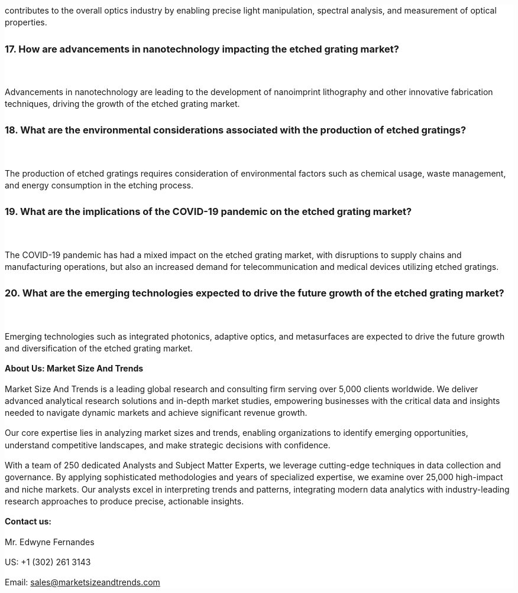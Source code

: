 contributes to the overall optics industry by enabling precise light manipulation, spectral analysis, and measurement of optical properties.</p><h3>17. How are advancements in nanotechnology impacting the etched grating market?</h3><p>&nbsp;</p><p>Advancements in nanotechnology are leading to the development of nanoimprint lithography and other innovative fabrication techniques, driving the growth of the etched grating market.</p><h3>18. What are the environmental considerations associated with the production of etched gratings?</h3><p>&nbsp;</p><p>The production of etched gratings requires consideration of environmental factors such as chemical usage, waste management, and energy consumption in the etching process.</p><h3>19. What are the implications of the COVID-19 pandemic on the etched grating market?</h3><p>&nbsp;</p><p>The COVID-19 pandemic has had a mixed impact on the etched grating market, with disruptions to supply chains and manufacturing operations, but also an increased demand for telecommunication and medical devices utilizing etched gratings.</p><h3>20. What are the emerging technologies expected to drive the future growth of the etched grating market?</h3><p>&nbsp;</p><p>Emerging technologies such as integrated photonics, adaptive optics, and metasurfaces are expected to drive the future growth and diversification of the etched grating market.</p></body></html></p><p><strong>About Us:&nbsp;Market Size And Trends</strong></p><p>Market Size And Trends&nbsp;is a leading global research and consulting firm serving over 5,000 clients worldwide. We deliver advanced analytical research solutions and in-depth market studies, empowering businesses with the critical data and insights needed to navigate dynamic markets and achieve significant revenue growth.</p><p>Our core expertise lies in analyzing market sizes and trends, enabling organizations to identify emerging opportunities, understand competitive landscapes, and make strategic decisions with confidence.</p><p>With a team of 250 dedicated Analysts and Subject Matter Experts, we leverage cutting-edge techniques in data collection and governance. By applying sophisticated methodologies and years of specialized expertise, we examine over 25,000 high-impact and niche markets. Our analysts excel in interpreting trends and patterns, integrating modern data analytics with industry-leading research approaches to produce precise, actionable insights.</p><p><strong>Contact us:</strong></p><p>Mr. Edwyne Fernandes</p><p>US: +1 (302) 261 3143</p><p>Email: <a href="mailto:sales@marketsizeandtrends.com">sales@marketsizeandtrends.com</a>&nbsp;</p>
